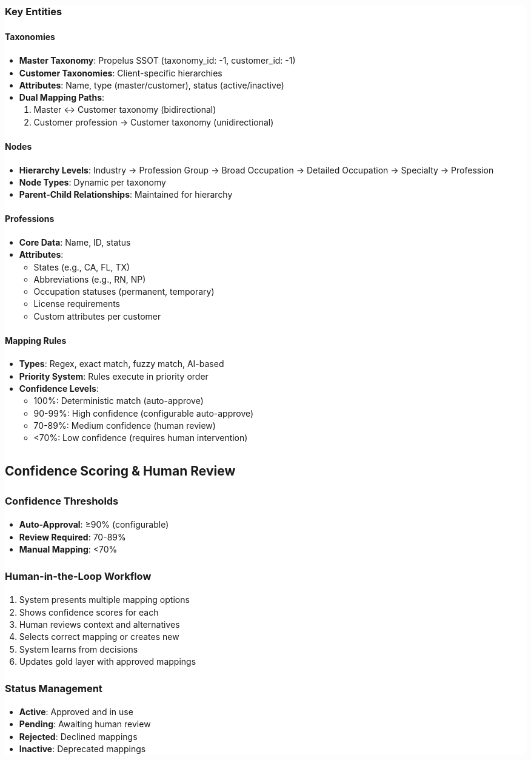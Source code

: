 ### Key Entities

#### Taxonomies
- **Master Taxonomy**: Propelus SSOT (taxonomy_id: -1, customer_id: -1)
- **Customer Taxonomies**: Client-specific hierarchies
- **Attributes**: Name, type (master/customer), status (active/inactive)
- **Dual Mapping Paths**:
  1. Master ↔ Customer taxonomy (bidirectional)
  2. Customer profession → Customer taxonomy (unidirectional)

#### Nodes
- **Hierarchy Levels**: Industry → Profession Group → Broad Occupation → Detailed Occupation → Specialty → Profession
- **Node Types**: Dynamic per taxonomy
- **Parent-Child Relationships**: Maintained for hierarchy

#### Professions
- **Core Data**: Name, ID, status
- **Attributes**:
  - States (e.g., CA, FL, TX)
  - Abbreviations (e.g., RN, NP)
  - Occupation statuses (permanent, temporary)
  - License requirements
  - Custom attributes per customer

#### Mapping Rules
- **Types**: Regex, exact match, fuzzy match, AI-based
- **Priority System**: Rules execute in priority order
- **Confidence Levels**:
  - 100%: Deterministic match (auto-approve)
  - 90-99%: High confidence (configurable auto-approve)
  - 70-89%: Medium confidence (human review)
  - <70%: Low confidence (requires human intervention)

## Confidence Scoring & Human Review

### Confidence Thresholds
- **Auto-Approval**: ≥90% (configurable)
- **Review Required**: 70-89%
- **Manual Mapping**: <70%

### Human-in-the-Loop Workflow
1. System presents multiple mapping options
2. Shows confidence scores for each
3. Human reviews context and alternatives
4. Selects correct mapping or creates new
5. System learns from decisions
6. Updates gold layer with approved mappings

### Status Management
- **Active**: Approved and in use
- **Pending**: Awaiting human review
- **Rejected**: Declined mappings
- **Inactive**: Deprecated mappings
